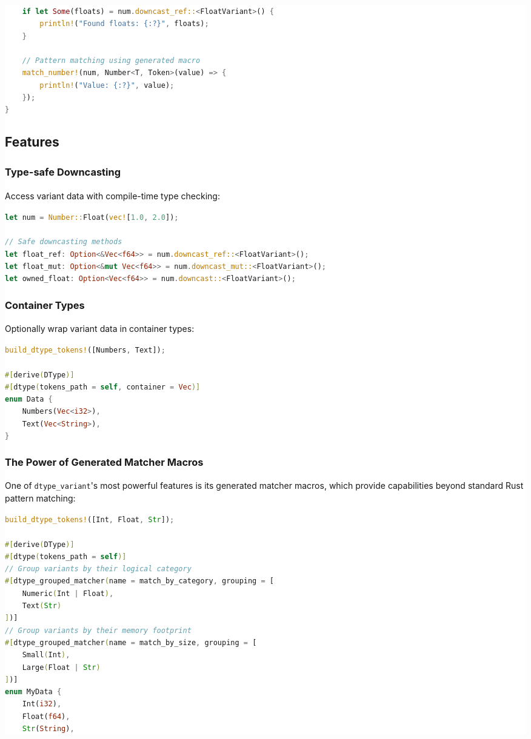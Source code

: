 ```rust
    if let Some(floats) = num.downcast_ref::<FloatVariant>() {
        println!("Found floats: {:?}", floats);
    }

    // Pattern matching using generated macro
    match_number!(num, Number<T, Token>(value) => {
        println!("Value: {:?}", value);
    });
}
```

## Features

### Type-safe Downcasting

Access variant data with compile-time type checking:

```rust
let num = Number::Float(vec![1.0, 2.0]);

// Safe downcasting methods
let float_ref: Option<&Vec<f64>> = num.downcast_ref::<FloatVariant>();
let float_mut: Option<&mut Vec<f64>> = num.downcast_mut::<FloatVariant>();
let owned_float: Option<Vec<f64>> = num.downcast::<FloatVariant>();
```

### Container Types

Optionally wrap variant data in container types:

```rust
build_dtype_tokens!([Numbers, Text]);

#[derive(DType)]
#[dtype(tokens_path = self, container = Vec)]
enum Data {
    Numbers(Vec<i32>),
    Text(Vec<String>),
}
```

### The Power of Generated Matcher Macros

One of `dtype_variant`'s most powerful features is its generated matcher macros, which provide capabilities beyond standard Rust pattern matching:

```rust
build_dtype_tokens!([Int, Float, Str]);

#[derive(DType)]
#[dtype(tokens_path = self)]
// Group variants by their logical category
#[dtype_grouped_matcher(name = match_by_category, grouping = [
    Numeric(Int | Float),
    Text(Str)
])]
// Group variants by their memory footprint
#[dtype_grouped_matcher(name = match_by_size, grouping = [
    Small(Int),
    Large(Float | Str)
])]
enum MyData {
    Int(i32),
    Float(f64),
    Str(String),
```